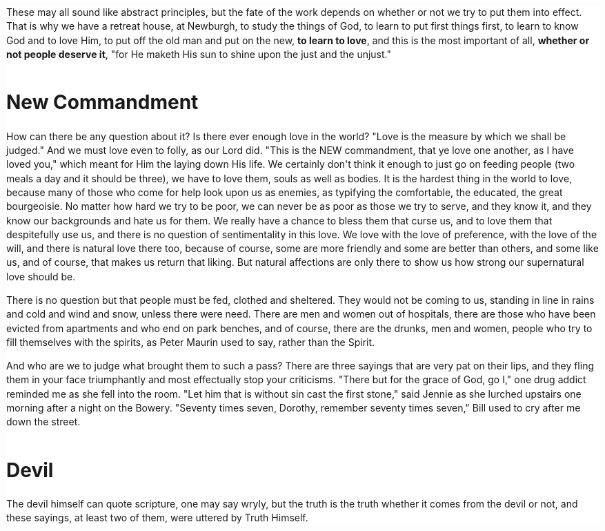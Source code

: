 These may all sound like abstract principles, but the fate of the
work depends on whether or not we try to put them into effect. That is
why we have a retreat house, at Newburgh, to study the things of God, to
learn to put first things first, to learn to know God and to love Him,
to put off the old man and put on the new, **to learn to love**, and
this is the most important of all, **whether or not people deserve it**,
"for He maketh His sun to shine upon the just and the unjust."

New Commandment
===

How can there be any question about it? Is there ever enough love in the
world? "Love is the measure by which we shall be judged." And we must
love even to folly, as our Lord did. "This is the NEW commandment, that
ye love one another, as I have loved you," which meant for Him the
laying down His life. We certainly don't think it enough to just go on
feeding people (two meals a day and it should be three), we have to love
them, souls as well as bodies. It is the hardest thing in the world to
love, because many of those who come for help look upon us as enemies,
as typifying the comfortable, the educated, the great bourgeoisie. No
matter how hard we try to be poor, we can never be as poor as those we
try to serve, and they know it, and they know our backgrounds and hate
us for them. We really have a chance to bless them that curse us, and to
love them that despitefully use us, and there is no question of
sentimentality in this love. We love with the love of preference, with
the love of the will, and there is natural love there too, because of
course, some are more friendly and some are better than others, and some
like us, and of course, that makes us return that liking. But natural
affections are only there to show us how strong our supernatural love
should be.

There is no question but that people must be fed, clothed and sheltered.
They would not be coming to us, standing in line in rains and cold and
wind and snow, unless there were need. There are men and women out of
hospitals, there are those who have been evicted from apartments and who
end on park benches, and of course, there are the drunks, men and women,
people who try to fill themselves with the spirits, as Peter Maurin used
to say, rather than the Spirit.

And who are we to judge what brought them to such a pass? There are
three sayings that are very pat on their lips, and they fling them in
your face triumphantly and most effectually stop your criticisms. "There
but for the grace of God, go I," one drug addict reminded me as she fell
into the room. "Let him that is without sin cast the first stone," said
Jennie as she lurched upstairs one morning after a night on the Bowery.
"Seventy times seven, Dorothy, remember seventy times seven," Bill used
to cry after me down the street.

Devil
===

The devil himself can quote scripture, one may say wryly, but the truth
is the truth whether it comes from the devil or not, and these sayings,
at least two of them, were uttered by Truth Himself.

